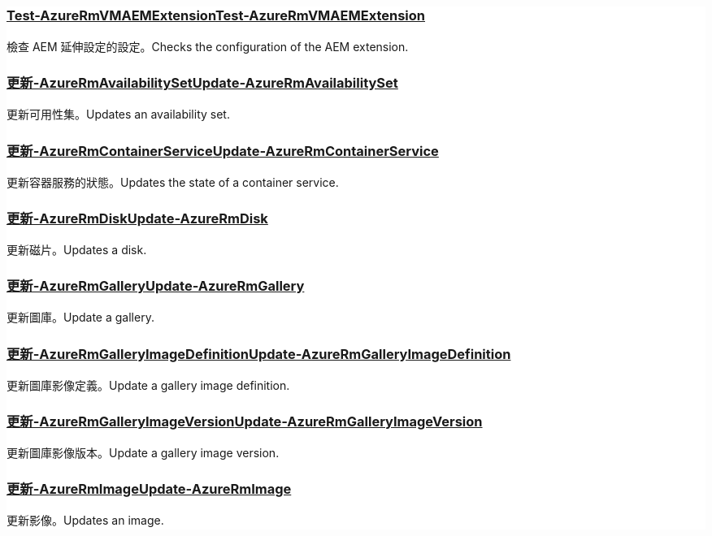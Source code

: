 ### [<span data-ttu-id="a2170-445">Test-AzureRmVMAEMExtension</span><span class="sxs-lookup"><span data-stu-id="a2170-445">Test-AzureRmVMAEMExtension</span></span>](Test-AzureRmVMAEMExtension.md)
<span data-ttu-id="a2170-446">檢查 AEM 延伸設定的設定。</span><span class="sxs-lookup"><span data-stu-id="a2170-446">Checks the configuration of the AEM extension.</span></span>

### [<span data-ttu-id="a2170-447">更新-AzureRmAvailabilitySet</span><span class="sxs-lookup"><span data-stu-id="a2170-447">Update-AzureRmAvailabilitySet</span></span>](Update-AzureRmAvailabilitySet.md)
<span data-ttu-id="a2170-448">更新可用性集。</span><span class="sxs-lookup"><span data-stu-id="a2170-448">Updates an availability set.</span></span>

### [<span data-ttu-id="a2170-449">更新-AzureRmContainerService</span><span class="sxs-lookup"><span data-stu-id="a2170-449">Update-AzureRmContainerService</span></span>](Update-AzureRmContainerService.md)
<span data-ttu-id="a2170-450">更新容器服務的狀態。</span><span class="sxs-lookup"><span data-stu-id="a2170-450">Updates the state of a container service.</span></span>

### [<span data-ttu-id="a2170-451">更新-AzureRmDisk</span><span class="sxs-lookup"><span data-stu-id="a2170-451">Update-AzureRmDisk</span></span>](Update-AzureRmDisk.md)
<span data-ttu-id="a2170-452">更新磁片。</span><span class="sxs-lookup"><span data-stu-id="a2170-452">Updates a disk.</span></span>

### [<span data-ttu-id="a2170-453">更新-AzureRmGallery</span><span class="sxs-lookup"><span data-stu-id="a2170-453">Update-AzureRmGallery</span></span>](Update-AzureRmGallery.md)
<span data-ttu-id="a2170-454">更新圖庫。</span><span class="sxs-lookup"><span data-stu-id="a2170-454">Update a gallery.</span></span>

### [<span data-ttu-id="a2170-455">更新-AzureRmGalleryImageDefinition</span><span class="sxs-lookup"><span data-stu-id="a2170-455">Update-AzureRmGalleryImageDefinition</span></span>](Update-AzureRmGalleryImageDefinition.md)
<span data-ttu-id="a2170-456">更新圖庫影像定義。</span><span class="sxs-lookup"><span data-stu-id="a2170-456">Update a gallery image definition.</span></span>

### [<span data-ttu-id="a2170-457">更新-AzureRmGalleryImageVersion</span><span class="sxs-lookup"><span data-stu-id="a2170-457">Update-AzureRmGalleryImageVersion</span></span>](Update-AzureRmGalleryImageVersion.md)
<span data-ttu-id="a2170-458">更新圖庫影像版本。</span><span class="sxs-lookup"><span data-stu-id="a2170-458">Update a gallery image version.</span></span>

### [<span data-ttu-id="a2170-459">更新-AzureRmImage</span><span class="sxs-lookup"><span data-stu-id="a2170-459">Update-AzureRmImage</span></span>](Update-AzureRmImage.md)
<span data-ttu-id="a2170-460">更新影像。</span><span class="sxs-lookup"><span data-stu-id="a2170-460">Updates an image.</span></span>
